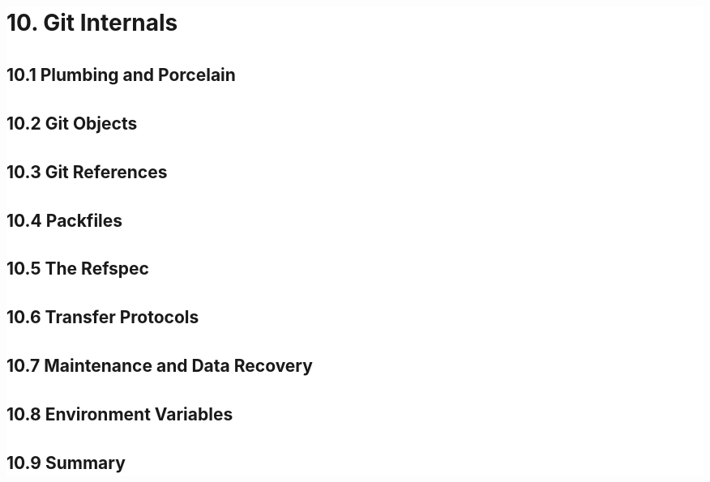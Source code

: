 # 10. Git Internals
## 10.1 Plumbing and Porcelain
## 10.2 Git Objects
## 10.3 Git References
## 10.4 Packfiles
## 10.5 The Refspec
## 10.6 Transfer Protocols
## 10.7 Maintenance and Data Recovery
## 10.8 Environment Variables
## 10.9 Summary
